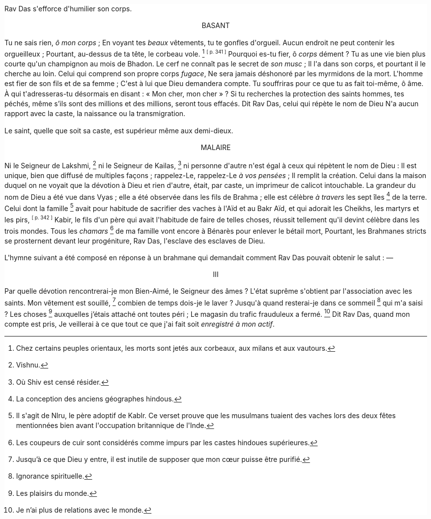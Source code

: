 Rav Das s'efforce d'humilier son corps.

<p style="text-align:center;">BASANT</p>

Tu ne sais rien, _ô mon corps_ ;
En voyant tes _beaux_ vêtements, tu te gonfles d'orgueil.
Aucun endroit ne peut contenir les orgueilleux ;
Pourtant, au-dessus de ta tête, le corbeau vole. [^48] <span id="p341"><sup><small>[ p. 341 ]</small></sup></span>
Pourquoi es-tu fier, ô _corps_ dément ?
Tu as une vie bien plus courte qu'un champignon au mois de Bhadon.
Le cerf ne connaît pas le secret de _son musc_ ;
Il l'a dans son corps, et pourtant il le cherche au loin.
Celui qui comprend son propre corps _fugace_,
Ne sera jamais déshonoré par les myrmidons de la mort.
L'homme est fier de son fils et de sa femme ;
C'est à lui que Dieu demandera compte.
Tu souffriras pour ce que tu as fait toi-même, ô âme.
À qui t'adresseras-tu désormais en disant : « Mon cher, mon cher » ?
Si tu recherches la protection des saints hommes, tes péchés, même s’ils sont des millions et des millions, seront tous effacés.
Dit Rav Das, celui qui répète le nom de Dieu
N'a aucun rapport avec la caste, la naissance ou la transmigration.

Le saint, quelle que soit sa caste, est supérieur même aux demi-dieux.

<p style="text-align:center;">MALAIRE</p>

Ni le Seigneur de Lakshmi, [^49] ni le Seigneur de Kailas, [^50] ni personne d'autre n'est égal à ceux qui répètent le nom de Dieu :
Il est unique, bien que diffusé de multiples façons ; rappelez-Le, rappelez-Le _à vos pensées_ ; Il remplit la création.
Celui dans la maison duquel on ne voyait que la dévotion à Dieu et rien d'autre, était, par caste, un imprimeur de calicot intouchable.
La grandeur du nom de Dieu a été vue dans Vyas ; elle a été observée dans les fils de Brahma ; elle est célèbre _à travers_ les sept îles [^51] de la terre.
Celui dont la famille [^52] avait pour habitude de sacrifier des vaches à l'Aïd et au Bakr Aïd, et qui adorait les Cheikhs, les martyrs et les pirs, <span id="p342"><sup><small>[ p. 342 ]</small></sup></span>
Kabir, le fils d'un père qui avait l'habitude de faire de telles choses, réussit tellement qu'il devint célèbre dans les trois mondes.
Tous les _chamars_ [^53] de ma famille vont encore à Bénarès pour enlever le bétail mort,
Pourtant, les Brahmanes stricts se prosternent devant leur progéniture, Rav Das, l'esclave des esclaves de Dieu.

L'hymne suivant a été composé en réponse à un brahmane qui demandait comment Rav Das pouvait obtenir le salut : —

<p style="text-align:center;">III</p>

Par quelle dévotion rencontrerai-je mon Bien-Aimé, le Seigneur des âmes ?
L'état suprême s'obtient par l'association avec les saints.
Mon vêtement est souillé, [^54] combien de temps dois-je le laver ?
Jusqu'à quand resterai-je dans ce sommeil [^55] qui m'a saisi ?
Les choses [^56] auxquelles j’étais attaché ont toutes péri ;
Le magasin du trafic frauduleux a fermé. [^57]
Dit Rav Das, quand mon compte est pris,
Je veillerai à ce que tout ce que j'ai fait soit _enregistré à mon actif_.


[^1]: Les gyanis traduisent : Une plume rare peut expliquer que Dieu est également contenu dans tout.
[^2]: Une ville où il n'y a pas de chagrin. Ce n'est pas Begampur, un village sur la rive gauche de la Bhima, ainsi nommé parce qu'une des filles d'Aurangzeb mourut et y fut enterrée, tandis que son père campait à Brahmapuri, de l'autre côté de la rivière.
[^3]: C'est-à-dire, pas de Vishnu ou de Shiv.
[^4]: C'est-à-dire que ceux dont la vie les rend aptes à cette demeure sont mes amis ; et obtiennent le salut.
[^5]: Mon corps.
[^6]: C'est-à-dire ma vie.
[^7]: C'est-à-dire que je suis prêt à donner une instruction religieuse à quiconque se joindra à moi.
[^8]: « Grenouille dans un puits » s'applique en hindoustani à une personne ignorante.
[^9]: Les Veds et les Purans prescrivent différentes formes de culte.
[^10]: La dureté du cœur disparaîtra.
[^11]: Certains lisent _olag olagm_ et traduisent — Afin que je devienne leur esclave des esclaves.
[^12]: _Chintamani_, une gemme censée procurer à son possesseur tout ce qu'il désire. En Angleterre, on disait que le bonnet à souhaits possédait la même vertu.
[^13]: Il s'agit du _Ricinus communis_, ou ricin.
[^14]: _Makhtul_, de l'arabe _maftul_.
[^15]: _Kira_ est une toile traduite par certains gyanis.
[^16]: On peut aussi traduire par « Tes pieds sont le lotus, et mon âme est le bourdon qui vole au-dessus d'eux ». Ceci suppose que bhawar se lit pour _bkawan_.
[^17]: Cette ligne est censée imiter la répétition du nom de Dieu par le dévot. Les gyanis traduisent : « Ceux qui répètent le nom de Dieu dans leur cœur, ceux qui le répètent avec leur langue et ceux qui le font répéter par les autres, fleurissent à nouveau. »
[^18]: _Nistar_, littéralement — ceux qui ne devraient pas être sauvés.
[^19]: _Nimat_, sanskrit _niyamit_. Son père, avant de partir en voyage, lui enjoignit de donner du lait à l'idole familiale pendant son absence.
[^20]: Au lieu d’être absorbé dans la lumière de Dieu, il naît de nouveau comme un animal inférieur.
[^21]: Et pas avec la pièce.
[^22]: Les serpents adorent le parfum du santal et s'enroulent autour de lui. De ce fait, selon les hindous stricts, ils le gâtent et le rendent impropre à l'adoration, comme cela se pratique couramment.
[^23]: Quelqu'un les a touchés.
[^24]: Puisque je ne peux pas t'adorer avec tous les accessoires du culte hindou.
[^25]: Le sens est que, puisque le poète a abjuré l'égoïsme, il est devenu une portion de Dieu comme les vagues se fondent dans la mer.
[^26]: Je pensais qu'une corde était un serpent, mais ce n'en était pas un. Je pensais que l'homme existait, mais maintenant je découvre que tout est Dieu.
[^27]: Si l'on lisait ici kanik, la traduction serait — Comme l'homme le fait en appelant une chose un bracelet au lieu de l'appeler or.
[^28]: C'est-à-dire que celui qui le mange a soif.
[^29]: Omettre les modifications et combinaisons des caractères sanskrits et ne conserver qu'un seul « s ». Le sens est apparemment que les lettres qui forment le nom de Dieu sont supérieures à toutes les autres lettres employées dans les écrits sacrés hindous.
[^30]: En Inde, les paons vivent généralement sur des terres vallonnées.
[^31]: _Rakat_, la partie supposée être apportée par la femelle au lieu des ovules de la physiologie moderne.
[^32]: Et négligeant Dieu, l’expression ganthi ganthi signifie également être attaché aux choses du monde.
[^33]: Afin que je puisse t'adorer dans un corps humain.
[^34]: La clause est également traduite — Je remplis mes oreilles et ma langue de Tes louanges.
[^35]: Le santal est râpé et saupoudré par les hindous sur leur idole.
[^36]: Parce que l'abeille les a goûtés.
[^37]: Cet hymne est récité dans un recueil de prières sikhs appelé _Arati_.
[^38]: Également appelé Parbati.
[^39]: Le terme « épouse » désigne ici l’homme au sens générique, et l’épouse est Dieu.
[^40]: _Sirat-ul-mustakim_. Le pont qui mène au ciel, selon les musulmans.
[^41]: Distribuer de la nourriture.
[^42]: Également traduit — J'ai été délivré des entraves du monde par Toi.
[^43]: Le nénuphar est censé rester sec dans l'eau.
[^44]: _Tata_, ici pour _tarag_, un réservoir. D'autres comprennent ce mot comme une marge et traduisent _kup tata_ par un puits et son terrain environnant.
[^45]: _Kulin_. Ce mot s'applique aujourd'hui à une race de brahmanes du Bengale, qui épousent une grande pluralité d'épouses.
[^46]: Il s'agit de l'homme dont Krishan a lavé les pieds, et non de l'auteur du _Ramayana_.
[^47]: Bindware — Dieu qui est sans organes d'action.
[^48]: Chez certains peuples orientaux, les morts sont jetés aux corbeaux, aux milans et aux vautours.
[^49]: Vishnu.
[^50]: Où Shiv est censé résider.
[^51]: La conception des anciens géographes hindous.
[^52]: Il s'agit de Nlru, le père adoptif de Kablr. Ce verset prouve que les musulmans tuaient des vaches lors des deux fêtes mentionnées bien avant l'occupation britannique de l'Inde.
[^53]: Les coupeurs de cuir sont considérés comme impurs par les castes hindoues supérieures.
[^54]: Jusqu’à ce que Dieu y entre, il est inutile de supposer que mon cœur puisse être purifié.
[^55]: Ignorance spirituelle.
[^56]: Les plaisirs du monde.
[^57]: Je n’ai plus de relations avec le monde.